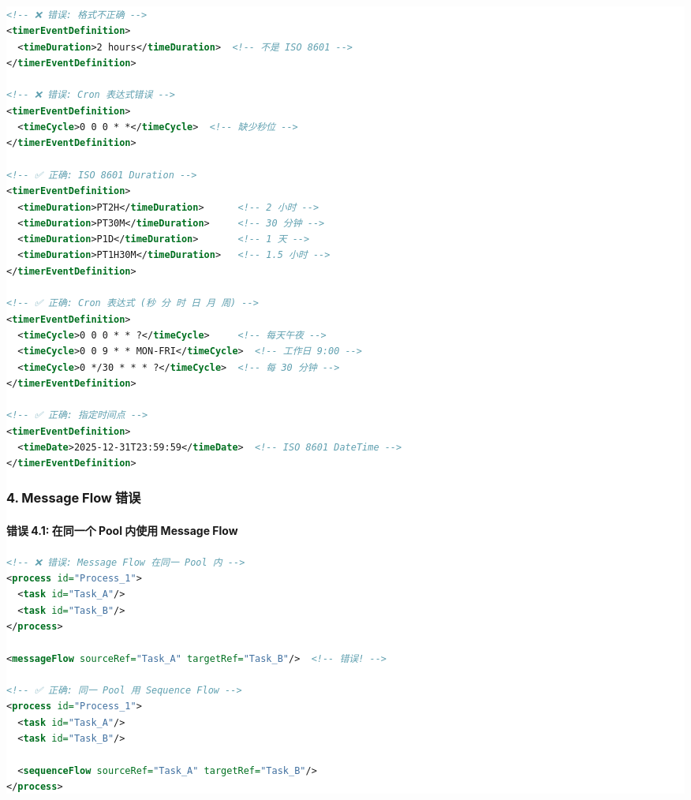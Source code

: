 ```xml
<!-- ❌ 错误: 格式不正确 -->
<timerEventDefinition>
  <timeDuration>2 hours</timeDuration>  <!-- 不是 ISO 8601 -->
</timerEventDefinition>

<!-- ❌ 错误: Cron 表达式错误 -->
<timerEventDefinition>
  <timeCycle>0 0 0 * *</timeCycle>  <!-- 缺少秒位 -->
</timerEventDefinition>

<!-- ✅ 正确: ISO 8601 Duration -->
<timerEventDefinition>
  <timeDuration>PT2H</timeDuration>      <!-- 2 小时 -->
  <timeDuration>PT30M</timeDuration>     <!-- 30 分钟 -->
  <timeDuration>P1D</timeDuration>       <!-- 1 天 -->
  <timeDuration>PT1H30M</timeDuration>   <!-- 1.5 小时 -->
</timerEventDefinition>

<!-- ✅ 正确: Cron 表达式 (秒 分 时 日 月 周) -->
<timerEventDefinition>
  <timeCycle>0 0 0 * * ?</timeCycle>     <!-- 每天午夜 -->
  <timeCycle>0 0 9 * * MON-FRI</timeCycle>  <!-- 工作日 9:00 -->
  <timeCycle>0 */30 * * * ?</timeCycle>  <!-- 每 30 分钟 -->
</timerEventDefinition>

<!-- ✅ 正确: 指定时间点 -->
<timerEventDefinition>
  <timeDate>2025-12-31T23:59:59</timeDate>  <!-- ISO 8601 DateTime -->
</timerEventDefinition>
```

### 4. Message Flow 错误

#### 错误 4.1: 在同一个 Pool 内使用 Message Flow

```xml
<!-- ❌ 错误: Message Flow 在同一 Pool 内 -->
<process id="Process_1">
  <task id="Task_A"/>
  <task id="Task_B"/>
</process>

<messageFlow sourceRef="Task_A" targetRef="Task_B"/>  <!-- 错误! -->

<!-- ✅ 正确: 同一 Pool 用 Sequence Flow -->
<process id="Process_1">
  <task id="Task_A"/>
  <task id="Task_B"/>

  <sequenceFlow sourceRef="Task_A" targetRef="Task_B"/>
</process>
```
